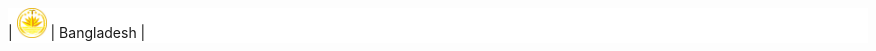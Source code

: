 | <img src="https://raw.githubusercontent.com/dreamyguy/flags/master/asia/Coat_of_arms_of_Bangladesh.svg?sanitize=true" alt="Bangladesh" height="30px"> | Bangladesh |